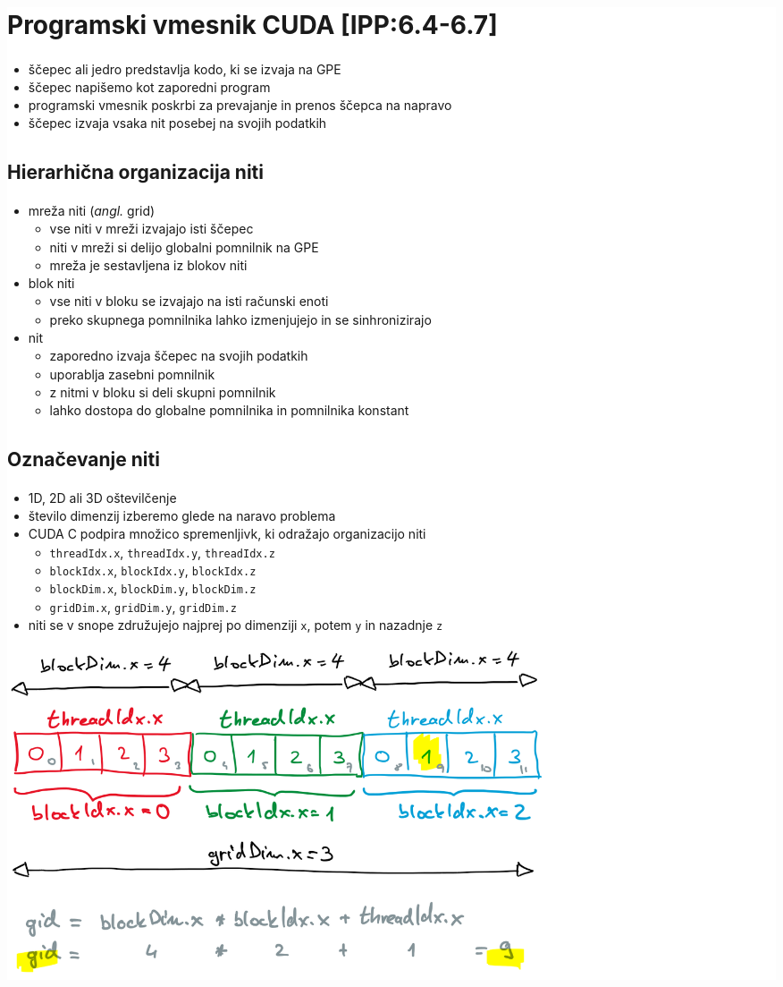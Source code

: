 # Programski vmesnik CUDA [IPP:6.4-6.7]

- ščepec ali jedro predstavlja kodo, ki se izvaja na GPE
- ščepec napišemo kot zaporedni program
- programski vmesnik poskrbi za prevajanje in prenos ščepca na napravo
- ščepec izvaja vsaka nit posebej na svojih podatkih

## Hierarhična organizacija niti

- mreža niti (*angl.* grid)
  - vse niti v mreži izvajajo isti ščepec
  - niti v mreži si delijo globalni pomnilnik na GPE
  - mreža je sestavljena iz blokov niti
- blok niti
  - vse niti v bloku se izvajajo na isti računski enoti
  - preko skupnega pomnilnika lahko izmenjujejo in se sinhronizirajo
- nit
  - zaporedno izvaja ščepec na svojih podatkih
  - uporablja zasebni pomnilnik
  - z nitmi v bloku si deli skupni pomnilnik
  - lahko dostopa do globalne pomnilnika in pomnilnika konstant

## Označevanje niti

- 1D, 2D ali 3D oštevilčenje
- število dimenzij izberemo glede na naravo problema
- CUDA C podpira množico spremenljivk, ki odražajo organizacijo niti
  - `threadIdx.x`, `threadIdx.y`, `threadIdx.z`
  - `blockIdx.x`, `blockIdx.y`, `blockIdx.z`
  - `blockDim.x`, `blockDim.y`, `blockDim.z`
  - `gridDim.x`, `gridDim.y`, `gridDim.z`
- niti se v snope združujejo najprej po dimenziji `x`, potem `y` in nazadnje `z`

<img src="slike/organizacija-niti.png" width="70%" />

